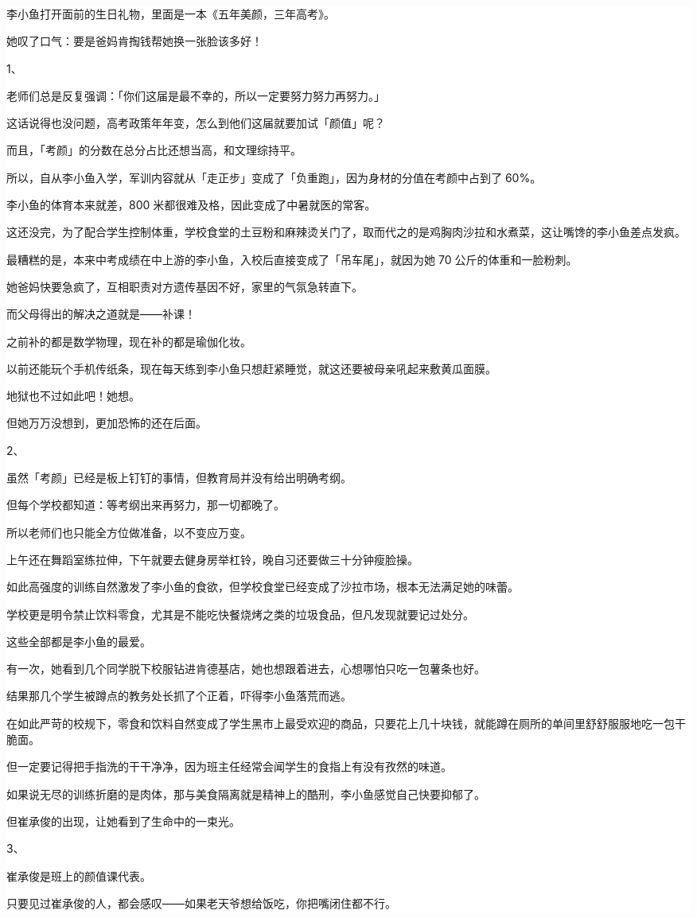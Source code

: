 李小鱼打开面前的生日礼物，里面是一本《五年美颜，三年高考》。

她叹了口气：要是爸妈肯掏钱帮她换一张脸该多好！

1、

老师们总是反复强调：「你们这届是最不幸的，所以一定要努力努力再努力。」

这话说得也没问题，高考政策年年变，怎么到他们这届就要加试「颜值」呢？

而且，「考颜」的分数在总分占比还想当高，和文理综持平。

所以，自从李小鱼入学，军训内容就从「走正步」变成了「负重跑」，因为身材的分值在考颜中占到了 60\%。

李小鱼的体育本来就差，800 米都很难及格，因此变成了中暑就医的常客。

这还没完，为了配合学生控制体重，学校食堂的土豆粉和麻辣烫关门了，取而代之的是鸡胸肉沙拉和水煮菜，这让嘴馋的李小鱼差点发疯。

最糟糕的是，本来中考成绩在中上游的李小鱼，入校后直接变成了「吊车尾」，就因为她 70 公斤的体重和一脸粉刺。

她爸妈快要急疯了，互相职责对方遗传基因不好，家里的气氛急转直下。

而父母得出的解决之道就是——补课！

之前补的都是数学物理，现在补的都是瑜伽化妆。

以前还能玩个手机传纸条，现在每天练到李小鱼只想赶紧睡觉，就这还要被母亲吼起来敷黄瓜面膜。

地狱也不过如此吧！她想。

但她万万没想到，更加恐怖的还在后面。

2、

虽然「考颜」已经是板上钉钉的事情，但教育局并没有给出明确考纲。

但每个学校都知道：等考纲出来再努力，那一切都晚了。

所以老师们也只能全方位做准备，以不变应万变。

上午还在舞蹈室练拉伸，下午就要去健身房举杠铃，晚自习还要做三十分钟瘦脸操。

如此高强度的训练自然激发了李小鱼的食欲，但学校食堂已经变成了沙拉市场，根本无法满足她的味蕾。

学校更是明令禁止饮料零食，尤其是不能吃快餐烧烤之类的垃圾食品，但凡发现就要记过处分。

这些全部都是李小鱼的最爱。

有一次，她看到几个同学脱下校服钻进肯德基店，她也想跟着进去，心想哪怕只吃一包薯条也好。

结果那几个学生被蹲点的教务处长抓了个正着，吓得李小鱼落荒而逃。

在如此严苛的校规下，零食和饮料自然变成了学生黑市上最受欢迎的商品，只要花上几十块钱，就能蹲在厕所的单间里舒舒服服地吃一包干脆面。

但一定要记得把手指洗的干干净净，因为班主任经常会闻学生的食指上有没有孜然的味道。

如果说无尽的训练折磨的是肉体，那与美食隔离就是精神上的酷刑，李小鱼感觉自己快要抑郁了。

但崔承俊的出现，让她看到了生命中的一束光。

3、

崔承俊是班上的颜值课代表。

只要见过崔承俊的人，都会感叹——如果老天爷想给饭吃，你把嘴闭住都不行。
